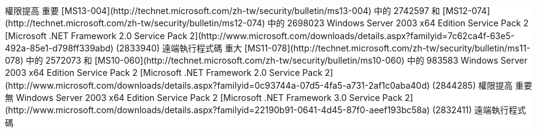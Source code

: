</td>
<td style="border:1px solid black;">
權限提高
</td>
<td style="border:1px solid black;">
重要
</td>
<td style="border:1px solid black;">
[MS13-004](http://technet.microsoft.com/zh-tw/security/bulletin/ms13-004) 中的 2742597 和 [MS12-074](http://technet.microsoft.com/zh-tw/security/bulletin/ms12-074) 中的 2698023
</td>
</tr>
<tr class="alternateRow">
<td style="border:1px solid black;">
Windows Server 2003 x64 Edition Service Pack 2
</td>
<td style="border:1px solid black;">
[Microsoft .NET Framework 2.0 Service Pack 2](http://www.microsoft.com/downloads/details.aspx?familyid=7c62ca4f-63e5-492a-85e1-d798ff339abd)  
(2833940)
</td>
<td style="border:1px solid black;">
遠端執行程式碼
</td>
<td style="border:1px solid black;">
重大
</td>
<td style="border:1px solid black;">
[MS11-078](http://technet.microsoft.com/zh-tw/security/bulletin/ms11-078) 中的 2572073 和 [MS10-060](http://technet.microsoft.com/zh-tw/security/bulletin/ms10-060) 中的 983583
</td>
</tr>
<tr>
<td style="border:1px solid black;">
Windows Server 2003 x64 Edition Service Pack 2
</td>
<td style="border:1px solid black;">
[Microsoft .NET Framework 2.0 Service Pack 2](http://www.microsoft.com/downloads/details.aspx?familyid=0c93744a-07d5-4fa5-a731-2af1c0aba40d)  
(2844285)
</td>
<td style="border:1px solid black;">
權限提高
</td>
<td style="border:1px solid black;">
重要
</td>
<td style="border:1px solid black;">
無
</td>
</tr>
<tr class="alternateRow">
<td style="border:1px solid black;">
Windows Server 2003 x64 Edition Service Pack 2
</td>
<td style="border:1px solid black;">
[Microsoft .NET Framework 3.0 Service Pack 2](http://www.microsoft.com/downloads/details.aspx?familyid=22190b91-0641-4d45-87f0-aeef193bc58a)  
(2832411)
</td>
<td style="border:1px solid black;">
遠端執行程式碼
</td>
<td style="border:1px solid black;">